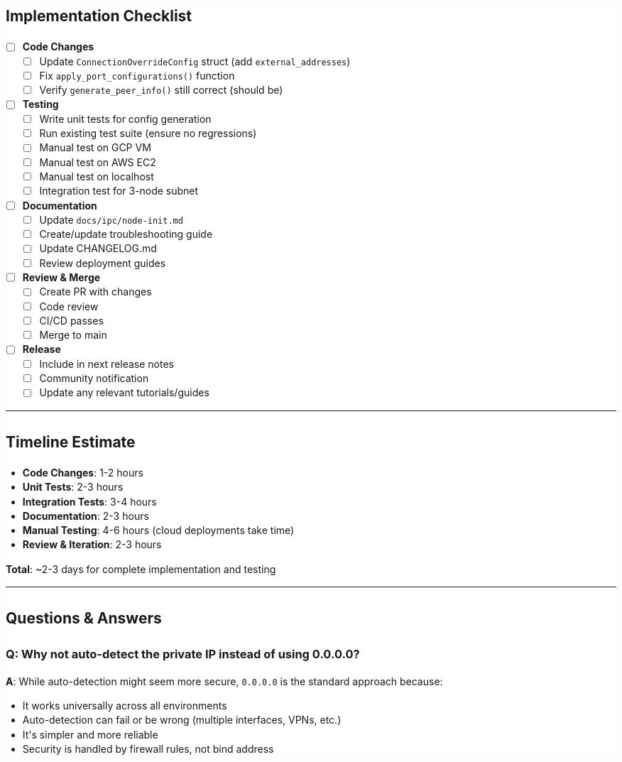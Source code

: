 ## Implementation Checklist

- [ ] **Code Changes**
  - [ ] Update `ConnectionOverrideConfig` struct (add `external_addresses`)
  - [ ] Fix `apply_port_configurations()` function
  - [ ] Verify `generate_peer_info()` still correct (should be)

- [ ] **Testing**
  - [ ] Write unit tests for config generation
  - [ ] Run existing test suite (ensure no regressions)
  - [ ] Manual test on GCP VM
  - [ ] Manual test on AWS EC2
  - [ ] Manual test on localhost
  - [ ] Integration test for 3-node subnet

- [ ] **Documentation**
  - [ ] Update `docs/ipc/node-init.md`
  - [ ] Create/update troubleshooting guide
  - [ ] Update CHANGELOG.md
  - [ ] Review deployment guides

- [ ] **Review & Merge**
  - [ ] Create PR with changes
  - [ ] Code review
  - [ ] CI/CD passes
  - [ ] Merge to main

- [ ] **Release**
  - [ ] Include in next release notes
  - [ ] Community notification
  - [ ] Update any relevant tutorials/guides

---

## Timeline Estimate

- **Code Changes**: 1-2 hours
- **Unit Tests**: 2-3 hours
- **Integration Tests**: 3-4 hours
- **Documentation**: 2-3 hours
- **Manual Testing**: 4-6 hours (cloud deployments take time)
- **Review & Iteration**: 2-3 hours

**Total**: ~2-3 days for complete implementation and testing

---

## Questions & Answers

### Q: Why not auto-detect the private IP instead of using 0.0.0.0?

**A**: While auto-detection might seem more secure, `0.0.0.0` is the standard approach because:
- It works universally across all environments
- Auto-detection can fail or be wrong (multiple interfaces, VPNs, etc.)
- It's simpler and more reliable
- Security is handled by firewall rules, not bind address
